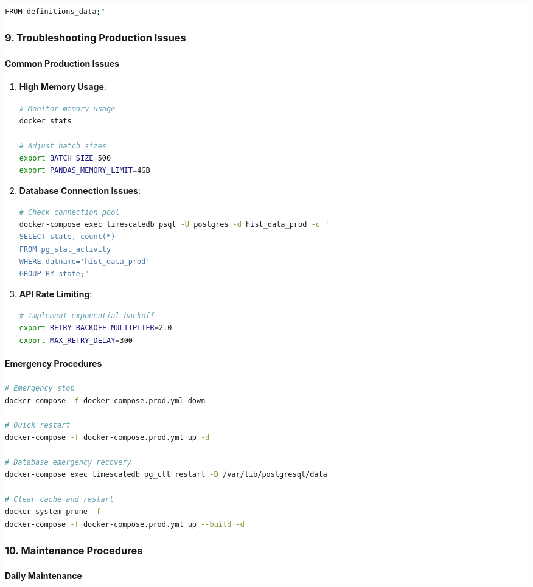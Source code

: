 ```bash
FROM definitions_data;"
```

### 9. Troubleshooting Production Issues

#### Common Production Issues

1. **High Memory Usage**:
   ```bash
   # Monitor memory usage
   docker stats
   
   # Adjust batch sizes
   export BATCH_SIZE=500
   export PANDAS_MEMORY_LIMIT=4GB
   ```

2. **Database Connection Issues**:
   ```bash
   # Check connection pool
   docker-compose exec timescaledb psql -U postgres -d hist_data_prod -c "
   SELECT state, count(*) 
   FROM pg_stat_activity 
   WHERE datname='hist_data_prod' 
   GROUP BY state;"
   ```

3. **API Rate Limiting**:
   ```bash
   # Implement exponential backoff
   export RETRY_BACKOFF_MULTIPLIER=2.0
   export MAX_RETRY_DELAY=300
   ```

#### Emergency Procedures

```bash
# Emergency stop
docker-compose -f docker-compose.prod.yml down

# Quick restart
docker-compose -f docker-compose.prod.yml up -d

# Database emergency recovery
docker-compose exec timescaledb pg_ctl restart -D /var/lib/postgresql/data

# Clear cache and restart
docker system prune -f
docker-compose -f docker-compose.prod.yml up --build -d
```

### 10. Maintenance Procedures

#### Daily Maintenance
